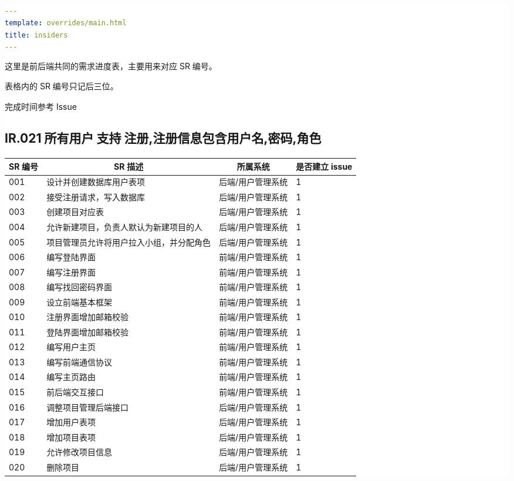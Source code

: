 ```yaml
---
template: overrides/main.html
title: insiders
---
```


这里是前后端共同的需求进度表，主要用来对应 SR 编号。

表格内的 SR 编号只记后三位。

完成时间参考 Issue

## IR.021 所有用户 支持 注册,注册信息包含用户名,密码,⻆色

| SR 编号 | SR 描述                                  | 所属系统          | 是否建立 issue |
| ------- | ---------------------------------------- | ----------------- | -------------- |
| 001     | 设计并创建数据库用户表项                 | 后端/用户管理系统 | 1              |
| 002     | 接受注册请求，写入数据库                 | 后端/用户管理系统 | 1              |
| 003     | 创建项目对应表                           | 后端/用户管理系统 | 1              |
| 004     | 允许新建项目，负责人默认为新建项目的人   | 后端/用户管理系统 | 1              |
| 005     | 项目管理员允许将用户拉入小组，并分配角色 | 后端/用户管理系统 | 1              |
| 006     | 编写登陆界面                             | 前端/用户管理系统 | 1              |
| 007     | 编写注册界面                             | 前端/用户管理系统 | 1              |
| 008     | 编写找回密码界面                         | 前端/用户管理系统 | 1              |
| 009     | 设立前端基本框架                         | 前端/用户管理系统 | 1              |
| 010     | 注册界面增加邮箱校验                     | 前端/用户管理系统 | 1              |
| 011     | 登陆界面增加邮箱校验                     | 前端/用户管理系统 | 1              |
| 012     | 编写用户主页                             | 前端/用户管理系统 | 1              |
| 013     | 编写前端通信协议                         | 前端/用户管理系统 | 1              |
| 014     | 编写主页路由                             | 前端/用户管理系统 | 1              |
| 015     | 前后端交互接口                           | 前端/用户管理系统 | 1              |
| 016     | 调整项目管理后端接口                     | 后端/用户管理系统 | 1              |
| 017     | 增加用户表项                             | 后端/用户管理系统 | 1              |
| 018     | 增加项目表项                             | 后端/用户管理系统 | 1              |
| 019     | 允许修改项目信息                         | 后端/用户管理系统 | 1              |
| 020     | 删除项目                                 | 后端/用户管理系统 | 1              |


